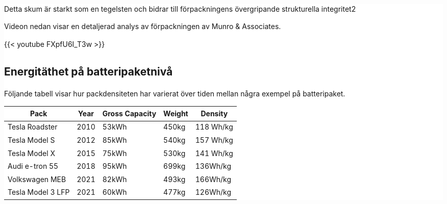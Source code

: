Detta skum är starkt som en tegelsten och bidrar till förpackningens övergripande strukturella integritet2

Videon nedan visar en detaljerad analys av förpackningen av Munro & Associates.

{{< youtube FXpfU6I_T3w >}}

## Energitäthet på batteripaketnivå

Följande tabell visar hur packdensiteten har varierat över tiden mellan några exempel på batteripaket.

<table class="table table-striped border">
    <thead>
        <tr>
            <th>Pack</th>
            <th>Year</th>
            <th>Gross Capacity</th>
            <th>Weight</th>
            <th>Density</th>
        </tr>
    </thead>
    <tbody>
        <tr>
            <td>Tesla Roadster</td>
            <td>2010</td>
            <td>53kWh</td>
            <td>450kg</td>
            <td>118 Wh/kg</td>
        </tr>
         <tr>
            <td>Tesla Model S</td>
            <td>2012</td>
            <td>85kWh</td>
            <td>540kg</td>
            <td>157 Wh/kg</td>
        </tr>
         <tr>
            <td>Tesla Model X </td>
            <td>2015</td>
            <td>75kWh</td>
            <td>530kg</td>
            <td>141 Wh/kg</td>
        </tr>
         <tr>
            <td>Audi e-tron 55</td>
            <td>2018</td>
            <td>95kWh</td>
            <td>699kg</td>
            <td>136Wh/kg</td>
        </tr>
        <tr>
            <td>Volkswagen MEB</td>
            <td>2021</td>
            <td>82kWh</td>
            <td>493kg</td>
            <td>166Wh/kg</td>
        </tr>
          <tr>
            <td>Tesla Model 3 LFP</td>
            <td>2021</td>
            <td>60kWh</td>
            <td>477kg</td>
            <td>126Wh/kg</td>
        </tr>